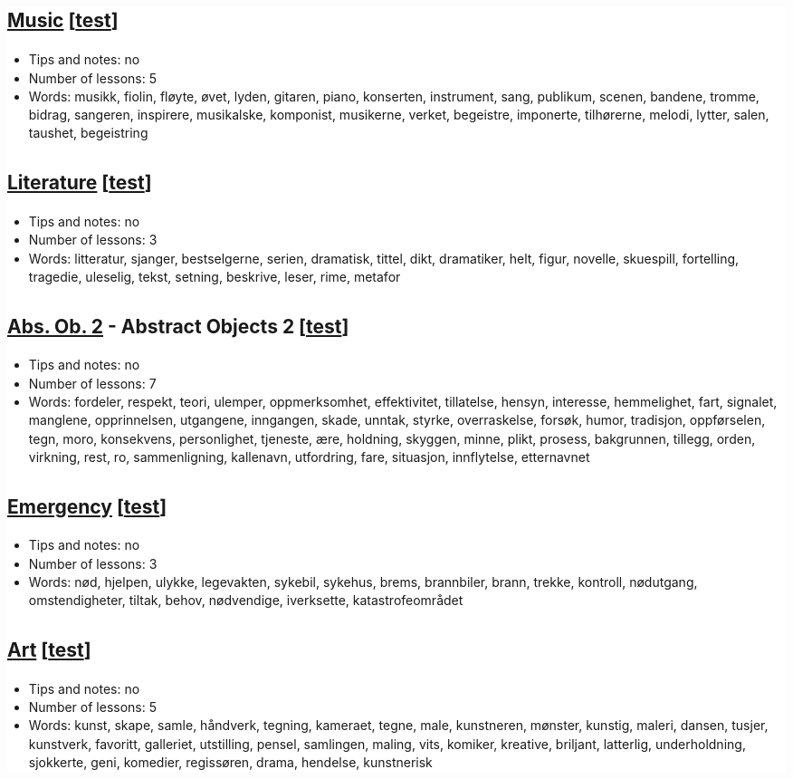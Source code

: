 
## [Music](https://www.duolingo.com/skill/no-BO/Music/practice) \[[test](https://www.duolingo.com/skill/no-BO/Music/test)\]

* Tips and notes: no
* Number of lessons: 5
* Words: musikk, fiolin, fløyte, øvet, lyden, gitaren, piano, konserten, instrument, sang, publikum, scenen, bandene, tromme, bidrag, sangeren, inspirere, musikalske, komponist, musikerne, verket, begeistre, imponerte, tilhørerne, melodi, lytter, salen, taushet, begeistring


## [Literature](https://www.duolingo.com/skill/no-BO/Literature/practice) \[[test](https://www.duolingo.com/skill/no-BO/Literature/test)\]

* Tips and notes: no
* Number of lessons: 3
* Words: litteratur, sjanger, bestselgerne, serien, dramatisk, tittel, dikt, dramatiker, helt, figur, novelle, skuespill, fortelling, tragedie, uleselig, tekst, setning, beskrive, leser, rime, metafor


## [Abs. Ob. 2](https://www.duolingo.com/skill/no-BO/Abstract-Objects-2/practice) - Abstract Objects 2 \[[test](https://www.duolingo.com/skill/no-BO/Abstract-Objects-2/test)\]

* Tips and notes: no
* Number of lessons: 7
* Words: fordeler, respekt, teori, ulemper, oppmerksomhet, effektivitet, tillatelse, hensyn, interesse, hemmelighet, fart, signalet, manglene, opprinnelsen, utgangene, inngangen, skade, unntak, styrke, overraskelse, forsøk, humor, tradisjon, oppførselen, tegn, moro, konsekvens, personlighet, tjeneste, ære, holdning, skyggen, minne, plikt, prosess, bakgrunnen, tillegg, orden, virkning, rest, ro, sammenligning, kallenavn, utfordring, fare, situasjon, innflytelse, etternavnet


## [Emergency](https://www.duolingo.com/skill/no-BO/Emergency/practice) \[[test](https://www.duolingo.com/skill/no-BO/Emergency/test)\]

* Tips and notes: no
* Number of lessons: 3
* Words: nød, hjelpen, ulykke, legevakten, sykebil, sykehus, brems, brannbiler, brann, trekke, kontroll, nødutgang, omstendigheter, tiltak, behov, nødvendige, iverksette, katastrofeområdet


## [Art](https://www.duolingo.com/skill/no-BO/Art/practice) \[[test](https://www.duolingo.com/skill/no-BO/Art/test)\]

* Tips and notes: no
* Number of lessons: 5
* Words: kunst, skape, samle, håndverk, tegning, kameraet, tegne, male, kunstneren, mønster, kunstig, maleri, dansen, tusjer, kunstverk, favoritt, galleriet, utstilling, pensel, samlingen, maling, vits, komiker, kreative, briljant, latterlig, underholdning, sjokkerte, geni, komedier, regissøren, drama, hendelse, kunstnerisk
